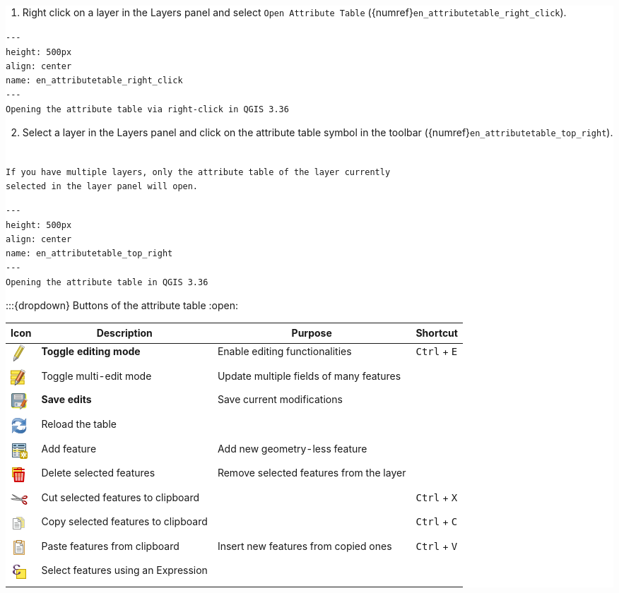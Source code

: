 1. Right click on a layer in the Layers panel and select `Open Attribute Table` ({numref}`en_attributetable_right_click`). 

```{figure} /fig/en_attributetable_right_click.png
---
height: 500px
align: center
name: en_attributetable_right_click
---
Opening the attribute table via right-click in QGIS 3.36
```

2. Select a layer in the Layers panel and click on the attribute table symbol in the toolbar ({numref}`en_attributetable_top_right`). 

```{note} 

If you have multiple layers, only the attribute table of the layer currently 
selected in the layer panel will open. 

```

```{figure} /fig/en_attributetable_top_right.png
---
height: 500px 
align: center
name: en_attributetable_top_right
---
Opening the attribute table in QGIS 3.36
```

:::{dropdown} Buttons of the attribute table
:open:

|Icon|Description|Purpose|Shortcut|
|---|---|-----|---|
| ![](/fig/mActionToggleEditing.png)|__Toggle editing mode__ | Enable editing functionalities|<kbd>Ctrl</kbd> + <kbd>E</kbd> |
| ![](/fig/mActionMultiEdit.png)| Toggle multi-edit mode| Update multiple fields of many features          |  |
|![](/fig/mActionSaveEdits.png)| __Save edits__| Save current modifications                        | |
|![](/fig/mActionRefresh.png)| Reload the table  | | |
|![](/fig/mActionNewTableRow.png)| Add feature | Add new geometry-less feature |  |
|![](/fig/mActionDeleteSelectedFeatures.png)| Delete selected features| Remove selected features from the layer|  |
|![](/fig/mActionEditCut.png)| Cut selected features to clipboard    |  | <kbd>Ctrl</kbd> + <kbd>X</kbd> |
|![](/fig/mActionCopySelected.png)| Copy selected features to clipboard   |   | <kbd>Ctrl</kbd> + <kbd>C</kbd>      |
|![](/fig/mActionEditPaste.png)| Paste features from clipboard| Insert new features from copied ones | <kbd>Ctrl</kbd> + <kbd>V</kbd> |
|![](/fig/mIconExpressionSelect.png)| Select features using an Expression|| | 